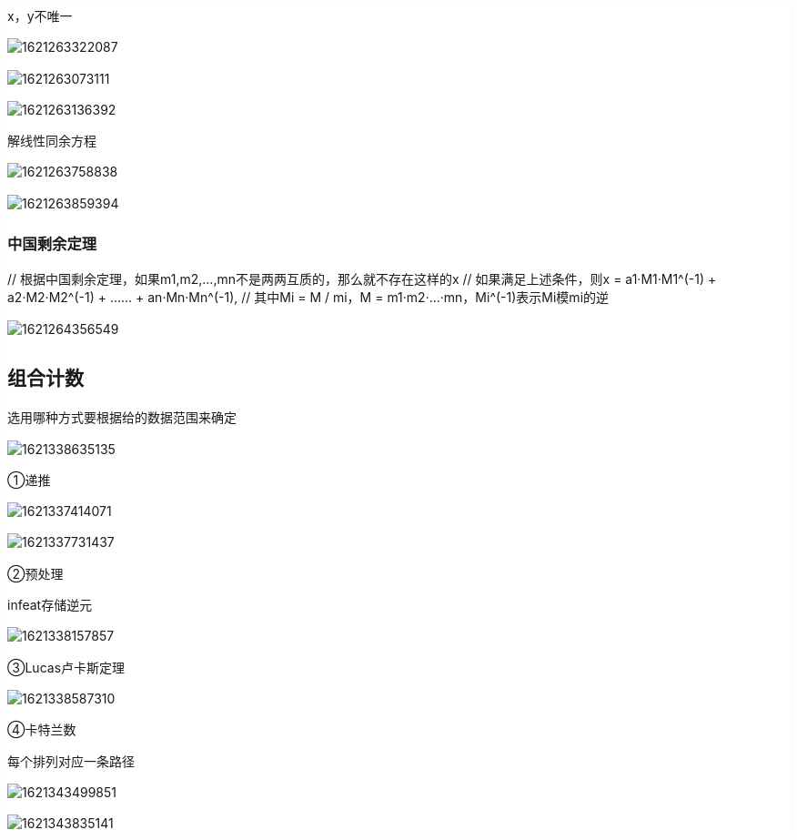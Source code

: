 x，y不唯一

![1621263322087](C:\Users\艾虎\AppData\Roaming\Typora\typora-user-images\1621263322087.png)

![1621263073111](C:\Users\艾虎\AppData\Roaming\Typora\typora-user-images\1621263073111.png)

![1621263136392](C:\Users\艾虎\AppData\Roaming\Typora\typora-user-images\1621263136392.png)

解线性同余方程

![1621263758838](C:\Users\艾虎\AppData\Roaming\Typora\typora-user-images\1621263758838.png)

![1621263859394](C:\Users\艾虎\AppData\Roaming\Typora\typora-user-images\1621263859394.png)



### 中国剩余定理

// 根据中国剩余定理，如果m1,m2,…,mn不是两两互质的，那么就不存在这样的x
// 如果满足上述条件，则x = a1·M1·M1^(-1) + a2·M2·M2^(-1) + …… + an·Mn·Mn^(-1),
// 其中Mi = M / mi，M = m1·m2·…·mn，Mi^(-1)表示Mi模mi的逆

![1621264356549](C:\Users\艾虎\AppData\Roaming\Typora\typora-user-images\1621264356549.png)



## 组合计数

选用哪种方式要根据给的数据范围来确定

![1621338635135](C:\Users\艾虎\AppData\Roaming\Typora\typora-user-images\1621338635135.png)

①递推

![1621337414071](C:\Users\艾虎\AppData\Roaming\Typora\typora-user-images\1621337414071.png)

![1621337731437](C:\Users\艾虎\AppData\Roaming\Typora\typora-user-images\1621337731437.png)

②预处理

infeat存储逆元

![1621338157857](C:\Users\艾虎\AppData\Roaming\Typora\typora-user-images\1621338157857.png)

③Lucas卢卡斯定理

![1621338587310](C:\Users\艾虎\AppData\Roaming\Typora\typora-user-images\1621338587310.png)

④卡特兰数

每个排列对应一条路径

![1621343499851](C:\Users\艾虎\AppData\Roaming\Typora\typora-user-images\1621343499851.png)

![1621343835141](C:\Users\艾虎\AppData\Roaming\Typora\typora-user-images\1621343835141.png)
